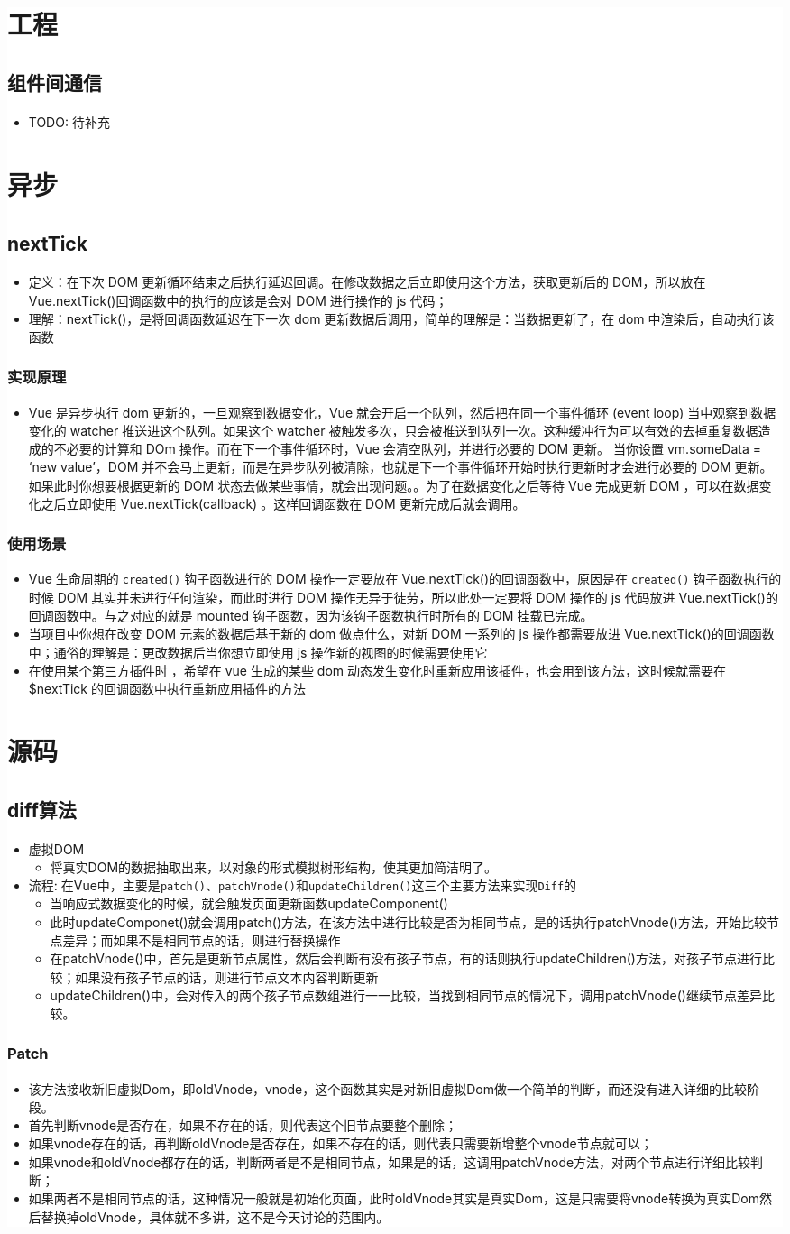 
# 工程
## 组件间通信
- TODO: 待补充

# 异步
## nextTick
- 定义：在下次 DOM 更新循环结束之后执行延迟回调。在修改数据之后立即使用这个方法，获取更新后的 DOM，所以放在 Vue.nextTick()回调函数中的执行的应该是会对 DOM 进行操作的 js 代码；
- 理解：nextTick()，是将回调函数延迟在下一次 dom 更新数据后调用，简单的理解是：当数据更新了，在 dom 中渲染后，自动执行该函数
### 实现原理
- Vue 是异步执行 dom 更新的，一旦观察到数据变化，Vue 就会开启一个队列，然后把在同一个事件循环 (event loop) 当中观察到数据变化的 watcher 推送进这个队列。如果这个 watcher 被触发多次，只会被推送到队列一次。这种缓冲行为可以有效的去掉重复数据造成的不必要的计算和 DOm 操作。而在下一个事件循环时，Vue 会清空队列，并进行必要的 DOM 更新。 当你设置 vm.someData = ‘new value’，DOM 并不会马上更新，而是在异步队列被清除，也就是下一个事件循环开始时执行更新时才会进行必要的 DOM 更新。如果此时你想要根据更新的 DOM 状态去做某些事情，就会出现问题。。为了在数据变化之后等待 Vue 完成更新 DOM ，可以在数据变化之后立即使用 Vue.nextTick(callback) 。这样回调函数在 DOM 更新完成后就会调用。
### 使用场景
- Vue 生命周期的 `created()` 钩子函数进行的 DOM 操作一定要放在 Vue.nextTick()的回调函数中，原因是在 `created()` 钩子函数执行的时候 DOM 其实并未进行任何渲染，而此时进行 DOM 操作无异于徒劳，所以此处一定要将 DOM 操作的 js 代码放进 Vue.nextTick()的回调函数中。与之对应的就是 mounted 钩子函数，因为该钩子函数执行时所有的 DOM 挂载已完成。 
- 当项目中你想在改变 DOM 元素的数据后基于新的 dom 做点什么，对新 DOM 一系列的 js 操作都需要放进 Vue.nextTick()的回调函数中；通俗的理解是：更改数据后当你想立即使用 js 操作新的视图的时候需要使用它
- 在使用某个第三方插件时 ，希望在 vue 生成的某些 dom 动态发生变化时重新应用该插件，也会用到该方法，这时候就需要在 $nextTick 的回调函数中执行重新应用插件的方法

# 源码
## diff算法
- 虚拟DOM
  - 将真实DOM的数据抽取出来，以对象的形式模拟树形结构，使其更加简洁明了。
- 流程: 在Vue中，主要是`patch()`、`patchVnode()`和`updateChildren()`这三个主要方法来实现`Diff`的
  - 当响应式数据变化的时候，就会触发页面更新函数updateComponent()
  - 此时updateComponet()就会调用patch()方法，在该方法中进行比较是否为相同节点，是的话执行patchVnode()方法，开始比较节点差异；而如果不是相同节点的话，则进行替换操作
  - 在patchVnode()中，首先是更新节点属性，然后会判断有没有孩子节点，有的话则执行updateChildren()方法，对孩子节点进行比较；如果没有孩子节点的话，则进行节点文本内容判断更新
  - updateChildren()中，会对传入的两个孩子节点数组进行一一比较，当找到相同节点的情况下，调用patchVnode()继续节点差异比较。
### Patch
- 该方法接收新旧虚拟Dom，即oldVnode，vnode，这个函数其实是对新旧虚拟Dom做一个简单的判断，而还没有进入详细的比较阶段。
- 首先判断vnode是否存在，如果不存在的话，则代表这个旧节点要整个删除；
- 如果vnode存在的话，再判断oldVnode是否存在，如果不存在的话，则代表只需要新增整个vnode节点就可以；
- 如果vnode和oldVnode都存在的话，判断两者是不是相同节点，如果是的话，这调用patchVnode方法，对两个节点进行详细比较判断；
- 如果两者不是相同节点的话，这种情况一般就是初始化页面，此时oldVnode其实是真实Dom，这是只需要将vnode转换为真实Dom然后替换掉oldVnode，具体就不多讲，这不是今天讨论的范围内。
